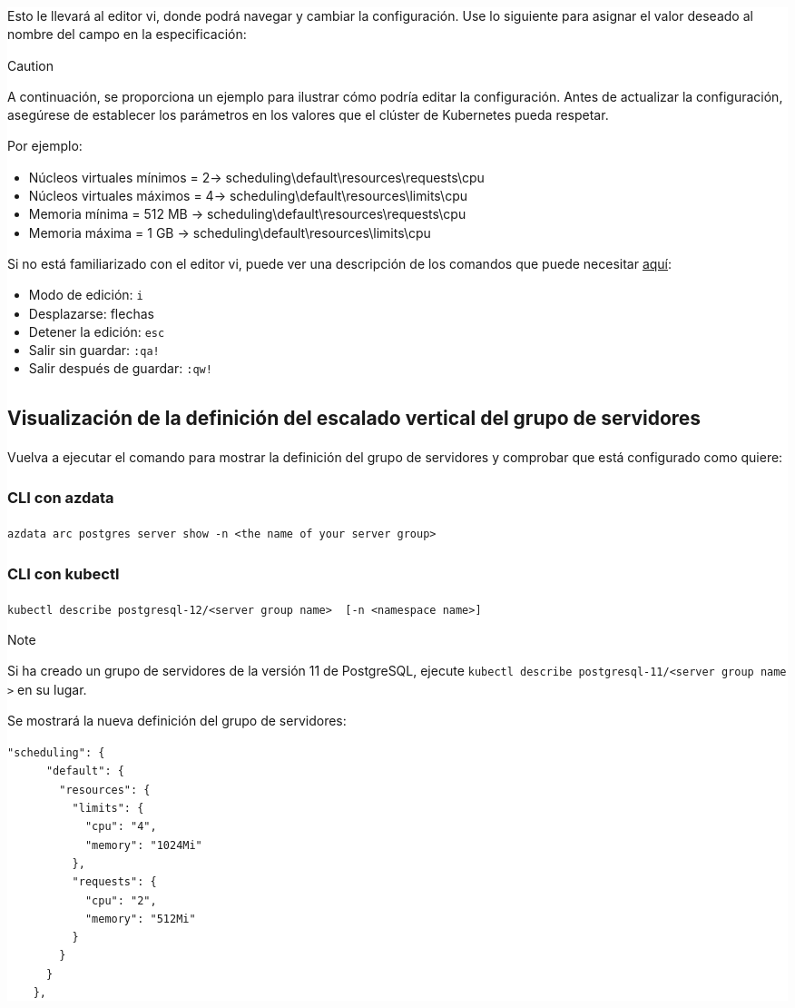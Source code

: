 Esto le llevará al editor vi, donde podrá navegar y cambiar la configuración. Use lo siguiente para asignar el valor deseado al nombre del campo en la especificación:

> [!CAUTION]
> A continuación, se proporciona un ejemplo para ilustrar cómo podría editar la configuración. Antes de actualizar la configuración, asegúrese de establecer los parámetros en los valores que el clúster de Kubernetes pueda respetar.

Por ejemplo:
- Núcleos virtuales mínimos = 2-> scheduling\default\resources\requests\cpu
- Núcleos virtuales máximos = 4-> scheduling\default\resources\limits\cpu
- Memoria mínima = 512 MB -> scheduling\default\resources\requests\cpu
- Memoria máxima = 1 GB -> scheduling\default\resources\limits\cpu

Si no está familiarizado con el editor vi, puede ver una descripción de los comandos que puede necesitar [aquí](https://www.computerhope.com/unix/uvi.htm):
- Modo de edición: `i`
- Desplazarse: flechas
- Detener la edición: `esc`
- Salir sin guardar: `:qa!`
- Salir después de guardar: `:qw!`


## <a name="show-the-scaled-up-definition-of-the-server-group"></a>Visualización de la definición del escalado vertical del grupo de servidores

Vuelva a ejecutar el comando para mostrar la definición del grupo de servidores y comprobar que está configurado como quiere:

### <a name="cli-with-azdata"></a>CLI con azdata

```console
azdata arc postgres server show -n <the name of your server group>
```
### <a name="cli-with-kubectl"></a>CLI con kubectl

```console
kubectl describe postgresql-12/<server group name>  [-n <namespace name>]
```
> [!NOTE]
> Si ha creado un grupo de servidores de la versión 11 de PostgreSQL, ejecute `kubectl describe postgresql-11/<server group name>` en su lugar.


Se mostrará la nueva definición del grupo de servidores:

```console
"scheduling": {
      "default": {
        "resources": {
          "limits": {
            "cpu": "4",
            "memory": "1024Mi"
          },
          "requests": {
            "cpu": "2",
            "memory": "512Mi"
          }
        }
      }
    },
```
